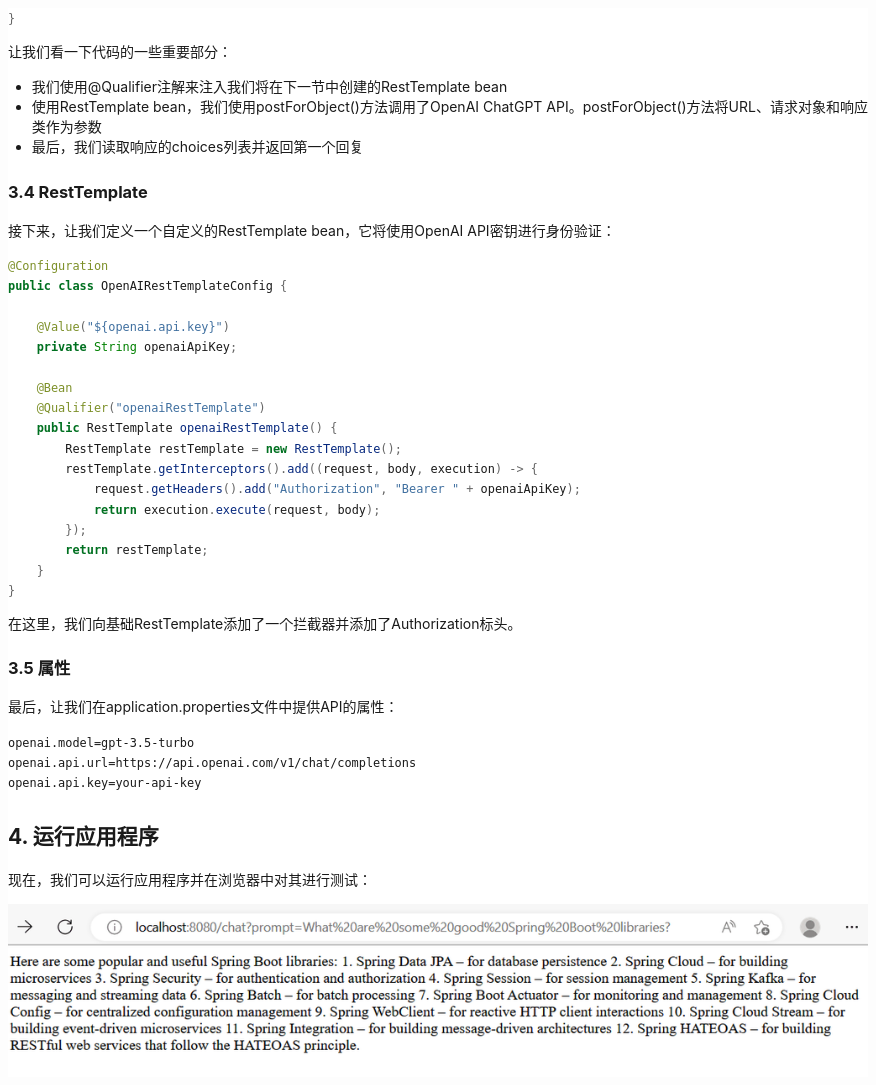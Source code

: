 ```java
}
```

让我们看一下代码的一些重要部分：

-   我们使用@Qualifier注解来注入我们将在下一节中创建的RestTemplate bean
-   使用RestTemplate bean，我们使用postForObject()方法调用了OpenAI ChatGPT API。postForObject()方法将URL、请求对象和响应类作为参数
-   最后，我们读取响应的choices列表并返回第一个回复

### 3.4 RestTemplate

接下来，让我们定义一个自定义的RestTemplate bean，它将使用OpenAI API密钥进行身份验证：

```java
@Configuration
public class OpenAIRestTemplateConfig {

    @Value("${openai.api.key}")
    private String openaiApiKey;

    @Bean
    @Qualifier("openaiRestTemplate")
    public RestTemplate openaiRestTemplate() {
        RestTemplate restTemplate = new RestTemplate();
        restTemplate.getInterceptors().add((request, body, execution) -> {
            request.getHeaders().add("Authorization", "Bearer " + openaiApiKey);
            return execution.execute(request, body);
        });
        return restTemplate;
    }
}
```

在这里，我们向基础RestTemplate添加了一个拦截器并添加了Authorization标头。

### 3.5 属性

最后，让我们在application.properties文件中提供API的属性：

```properties
openai.model=gpt-3.5-turbo
openai.api.url=https://api.openai.com/v1/chat/completions
openai.api.key=your-api-key
```

## 4. 运行应用程序

现在，我们可以运行应用程序并在浏览器中对其进行测试：

![](/assets/images/2023/springboot/springbootchatgptapiopenai01.png)
